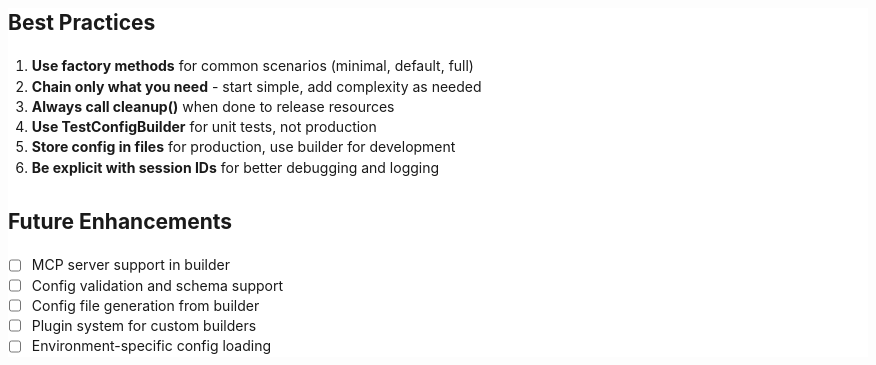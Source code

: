 ## Best Practices

1. **Use factory methods** for common scenarios (minimal, default, full)
2. **Chain only what you need** - start simple, add complexity as needed
3. **Always call cleanup()** when done to release resources
4. **Use TestConfigBuilder** for unit tests, not production
5. **Store config in files** for production, use builder for development
6. **Be explicit with session IDs** for better debugging and logging

## Future Enhancements

- [ ] MCP server support in builder
- [ ] Config validation and schema support
- [ ] Config file generation from builder
- [ ] Plugin system for custom builders
- [ ] Environment-specific config loading